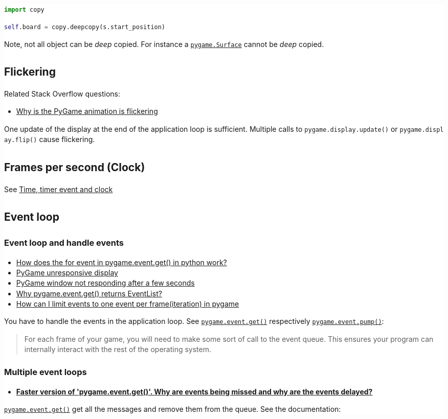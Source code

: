 ```py
import copy
```

```py
self.board = copy.deepcopy(s.start_position)
```

Note, not all object can be _deep_ copied. For instance a [`pygame.Surface`](https://www.pygame.org/docs/ref/surface.html) cannot be _deep_ copied. 

## Flickering

Related Stack Overflow questions:

- [Why is the PyGame animation is flickering](https://stackoverflow.com/questions/62120723/why-is-the-pygame-animation-is-flickering/62120776#62120776)

One update of the display at the end of the application loop is sufficient. Multiple calls to `pygame.display.update()` or `pygame.display.flip()` cause flickering.

## Frames per second (Clock)

See [Time, timer event and clock](pygame_time_and_timer_event.md)

## Event loop

### Event loop and handle events

- [How does the for event in pygame.event.get() in python work?](https://stackoverflow.com/questions/68978872/how-does-the-for-event-in-pygame-event-get-in-python-work/69005258#69005258)  
- [PyGame unresponsive display](https://stackoverflow.com/questions/63540062/pygame-unresponsive-display/63540113#63540113)  
- [PyGame window not responding after a few seconds](https://stackoverflow.com/questions/20165492/pygame-window-not-responding-after-a-few-seconds/61409221#61409221)
- [Why pygame.event.get() returns EventList?](https://stackoverflow.com/questions/61761718/why-pygame-event-get-returns-eventlist/61761995#61761995)
- [How can I limit events to one event per frame(iteration) in pygame](https://stackoverflow.com/questions/64192761/how-can-i-limit-events-to-one-event-per-frameiteration-in-pygame/64192788#64192788)

You have to handle the events in the application loop. See [`pygame.event.get()`](https://www.pygame.org/docs/ref/event.html#pygame.event.get) respectively [`pygame.event.pump()`](https://www.pygame.org/docs/ref/event.html#pygame.event.pump):

> For each frame of your game, you will need to make some sort of call to the event queue. This ensures your program can internally interact with the rest of the operating system.

### Multiple event loops

- **[Faster version of 'pygame.event.get()'. Why are events being missed and why are the events delayed?](https://stackoverflow.com/questions/58086113/faster-version-of-pygame-event-get-why-are-events-being-missed-and-why-are/58087070#58087070)**

[`pygame.event.get()`](https://www.pygame.org/docs/ref/event.html#pygame.event.get) get all the messages and remove them from the queue. See the documentation:
